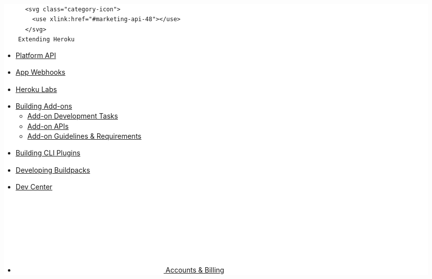           <svg class="category-icon">
            <use xlink:href="#marketing-api-48"></use>
          </svg>
        Extending Heroku
</a>          <ul class="indent nav-hidden">
    <li class=" ">
      <a class="" href="/categories/platform-api">
        Platform API
</a></li></ul>
          <ul class="indent nav-hidden">
    <li class=" ">
      <a class="" href="/categories/app-webhooks">
        App Webhooks
</a></li></ul>
          <ul class="indent nav-hidden">
    <li class=" ">
      <a class="" href="/categories/labs">
        Heroku Labs
</a></li></ul>
          <ul class="indent nav-hidden">
    <li class=" ">
        <span class="expander"></span>
      <a class="" href="/categories/building-add-ons">
        Building Add-ons
</a>          <ul class="indent nav-hidden">
    <li class=" ">
      <a class="" href="/categories/add-on-development-tasks">
        Add-on Development Tasks
</a></li></ul>
          <ul class="indent nav-hidden">
    <li class=" ">
      <a class="" href="/categories/add-on-apis">
        Add-on APIs
</a></li></ul>
          <ul class="indent nav-hidden">
    <li class=" ">
      <a class="" href="/categories/add-on-guidelines-requirements">
        Add-on Guidelines &amp; Requirements
</a></li></ul>
</li></ul>
          <ul class="indent nav-hidden">
    <li class=" ">
      <a class="" href="/categories/building-cli-plugins">
        Building CLI Plugins
</a></li></ul>
          <ul class="indent nav-hidden">
    <li class=" ">
      <a class="" href="/categories/buildpacks">
        Developing Buildpacks
</a></li></ul>
          <ul class="indent nav-hidden">
    <li class=" ">
      <a class="" href="/categories/devcenter">
        Dev Center
</a></li></ul>
</li></ul>
          <ul class="">
    <li class="top-level ">
      <a class="category" href="/categories/billing">
          <svg class="category-icon">
            <use xlink:href="#marketing-user-48"></use>
          </svg>
        Accounts &amp; Billing
</a></li></ul>